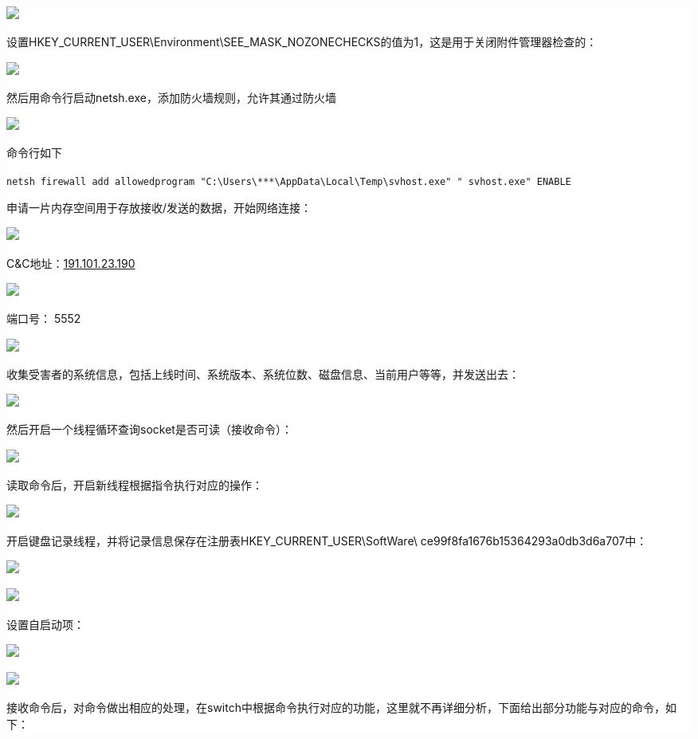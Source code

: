 ![](http://drops.javaweb.org/uploads/images/c31a915be643dbfbfa65e0ef36ed61fbb93b24e5.jpg)

设置HKEY_CURRENT_USER\Environment\SEE_MASK_NOZONECHECKS的值为1，这是用于关闭附件管理器检查的：

![](http://drops.javaweb.org/uploads/images/0ce43054c0f626c8aa3119ec5d6f599c6d1f6a97.jpg)

然后用命令行启动netsh.exe，添加防火墙规则，允许其通过防火墙

![](http://drops.javaweb.org/uploads/images/eb30eaa5e579181e67a2f78e015b53dcdf5b868d.jpg)

命令行如下

```
netsh firewall add allowedprogram "C:\Users\***\AppData\Local\Temp\svhost.exe" " svhost.exe" ENABLE

```

申请一片内存空间用于存放接收/发送的数据，开始网络连接：

![](http://drops.javaweb.org/uploads/images/bd1e7c18a903598ea148c3127acc61eef52ad101.jpg)

C&C地址：[191.101.23.190](https://www.virusbook.cn/ip/191.101.23.190)

![](http://drops.javaweb.org/uploads/images/7aee553761a92e0da1502eaffa84f98587163b00.jpg)

端口号： 5552

![](http://drops.javaweb.org/uploads/images/d0c88d4e2250a2fbc34ce5faffa5439c8d71d80d.jpg)

收集受害者的系统信息，包括上线时间、系统版本、系统位数、磁盘信息、当前用户等等，并发送出去：

![](http://drops.javaweb.org/uploads/images/f6e2f3756138a1d6ee005c173f7e8ece2947b496.jpg)

然后开启一个线程循环查询socket是否可读（接收命令）：

![](http://drops.javaweb.org/uploads/images/f4fe9d877c97a95f47ebb27e0fedd1a17c2ae680.jpg)

读取命令后，开启新线程根据指令执行对应的操作：

![](http://drops.javaweb.org/uploads/images/dd4043341c6cb4148e0cc770d5c61f5caf1e6c9d.jpg)

开启键盘记录线程，并将记录信息保存在注册表HKEY_CURRENT_USER\SoftWare\ ce99f8fa1676b15364293a0db3d6a707中：

![](http://drops.javaweb.org/uploads/images/5abf9a09551e49f8393d887817258fc40166371c.jpg)

![](http://drops.javaweb.org/uploads/images/dbac75fa5903b357f0968ebfe4efb826c3a916a9.jpg)

设置自启动项：

![](http://drops.javaweb.org/uploads/images/fd5d49664c50c1bf1a4be2a3485e02f01cc7404c.jpg)

![](http://drops.javaweb.org/uploads/images/949d54bb672cd729be0373162ddc6aa74e81e741.jpg)

接收命令后，对命令做出相应的处理，在switch中根据命令执行对应的功能，这里就不再详细分析，下面给出部分功能与对应的命令，如下：

